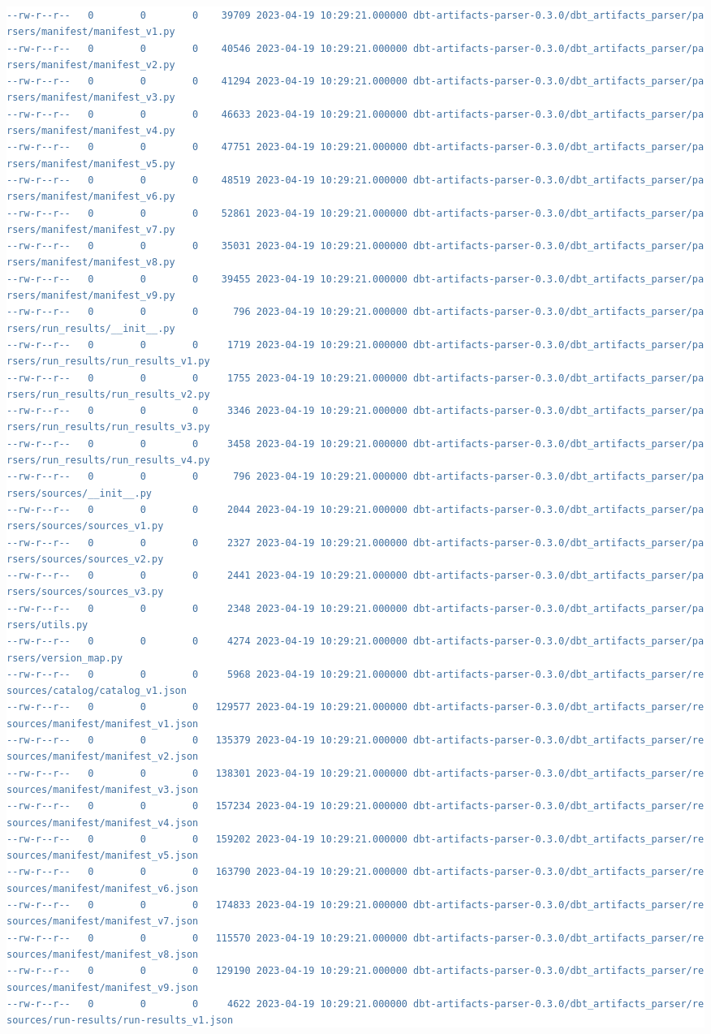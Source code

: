 ```diff
--rw-r--r--   0        0        0    39709 2023-04-19 10:29:21.000000 dbt-artifacts-parser-0.3.0/dbt_artifacts_parser/parsers/manifest/manifest_v1.py
--rw-r--r--   0        0        0    40546 2023-04-19 10:29:21.000000 dbt-artifacts-parser-0.3.0/dbt_artifacts_parser/parsers/manifest/manifest_v2.py
--rw-r--r--   0        0        0    41294 2023-04-19 10:29:21.000000 dbt-artifacts-parser-0.3.0/dbt_artifacts_parser/parsers/manifest/manifest_v3.py
--rw-r--r--   0        0        0    46633 2023-04-19 10:29:21.000000 dbt-artifacts-parser-0.3.0/dbt_artifacts_parser/parsers/manifest/manifest_v4.py
--rw-r--r--   0        0        0    47751 2023-04-19 10:29:21.000000 dbt-artifacts-parser-0.3.0/dbt_artifacts_parser/parsers/manifest/manifest_v5.py
--rw-r--r--   0        0        0    48519 2023-04-19 10:29:21.000000 dbt-artifacts-parser-0.3.0/dbt_artifacts_parser/parsers/manifest/manifest_v6.py
--rw-r--r--   0        0        0    52861 2023-04-19 10:29:21.000000 dbt-artifacts-parser-0.3.0/dbt_artifacts_parser/parsers/manifest/manifest_v7.py
--rw-r--r--   0        0        0    35031 2023-04-19 10:29:21.000000 dbt-artifacts-parser-0.3.0/dbt_artifacts_parser/parsers/manifest/manifest_v8.py
--rw-r--r--   0        0        0    39455 2023-04-19 10:29:21.000000 dbt-artifacts-parser-0.3.0/dbt_artifacts_parser/parsers/manifest/manifest_v9.py
--rw-r--r--   0        0        0      796 2023-04-19 10:29:21.000000 dbt-artifacts-parser-0.3.0/dbt_artifacts_parser/parsers/run_results/__init__.py
--rw-r--r--   0        0        0     1719 2023-04-19 10:29:21.000000 dbt-artifacts-parser-0.3.0/dbt_artifacts_parser/parsers/run_results/run_results_v1.py
--rw-r--r--   0        0        0     1755 2023-04-19 10:29:21.000000 dbt-artifacts-parser-0.3.0/dbt_artifacts_parser/parsers/run_results/run_results_v2.py
--rw-r--r--   0        0        0     3346 2023-04-19 10:29:21.000000 dbt-artifacts-parser-0.3.0/dbt_artifacts_parser/parsers/run_results/run_results_v3.py
--rw-r--r--   0        0        0     3458 2023-04-19 10:29:21.000000 dbt-artifacts-parser-0.3.0/dbt_artifacts_parser/parsers/run_results/run_results_v4.py
--rw-r--r--   0        0        0      796 2023-04-19 10:29:21.000000 dbt-artifacts-parser-0.3.0/dbt_artifacts_parser/parsers/sources/__init__.py
--rw-r--r--   0        0        0     2044 2023-04-19 10:29:21.000000 dbt-artifacts-parser-0.3.0/dbt_artifacts_parser/parsers/sources/sources_v1.py
--rw-r--r--   0        0        0     2327 2023-04-19 10:29:21.000000 dbt-artifacts-parser-0.3.0/dbt_artifacts_parser/parsers/sources/sources_v2.py
--rw-r--r--   0        0        0     2441 2023-04-19 10:29:21.000000 dbt-artifacts-parser-0.3.0/dbt_artifacts_parser/parsers/sources/sources_v3.py
--rw-r--r--   0        0        0     2348 2023-04-19 10:29:21.000000 dbt-artifacts-parser-0.3.0/dbt_artifacts_parser/parsers/utils.py
--rw-r--r--   0        0        0     4274 2023-04-19 10:29:21.000000 dbt-artifacts-parser-0.3.0/dbt_artifacts_parser/parsers/version_map.py
--rw-r--r--   0        0        0     5968 2023-04-19 10:29:21.000000 dbt-artifacts-parser-0.3.0/dbt_artifacts_parser/resources/catalog/catalog_v1.json
--rw-r--r--   0        0        0   129577 2023-04-19 10:29:21.000000 dbt-artifacts-parser-0.3.0/dbt_artifacts_parser/resources/manifest/manifest_v1.json
--rw-r--r--   0        0        0   135379 2023-04-19 10:29:21.000000 dbt-artifacts-parser-0.3.0/dbt_artifacts_parser/resources/manifest/manifest_v2.json
--rw-r--r--   0        0        0   138301 2023-04-19 10:29:21.000000 dbt-artifacts-parser-0.3.0/dbt_artifacts_parser/resources/manifest/manifest_v3.json
--rw-r--r--   0        0        0   157234 2023-04-19 10:29:21.000000 dbt-artifacts-parser-0.3.0/dbt_artifacts_parser/resources/manifest/manifest_v4.json
--rw-r--r--   0        0        0   159202 2023-04-19 10:29:21.000000 dbt-artifacts-parser-0.3.0/dbt_artifacts_parser/resources/manifest/manifest_v5.json
--rw-r--r--   0        0        0   163790 2023-04-19 10:29:21.000000 dbt-artifacts-parser-0.3.0/dbt_artifacts_parser/resources/manifest/manifest_v6.json
--rw-r--r--   0        0        0   174833 2023-04-19 10:29:21.000000 dbt-artifacts-parser-0.3.0/dbt_artifacts_parser/resources/manifest/manifest_v7.json
--rw-r--r--   0        0        0   115570 2023-04-19 10:29:21.000000 dbt-artifacts-parser-0.3.0/dbt_artifacts_parser/resources/manifest/manifest_v8.json
--rw-r--r--   0        0        0   129190 2023-04-19 10:29:21.000000 dbt-artifacts-parser-0.3.0/dbt_artifacts_parser/resources/manifest/manifest_v9.json
--rw-r--r--   0        0        0     4622 2023-04-19 10:29:21.000000 dbt-artifacts-parser-0.3.0/dbt_artifacts_parser/resources/run-results/run-results_v1.json
```